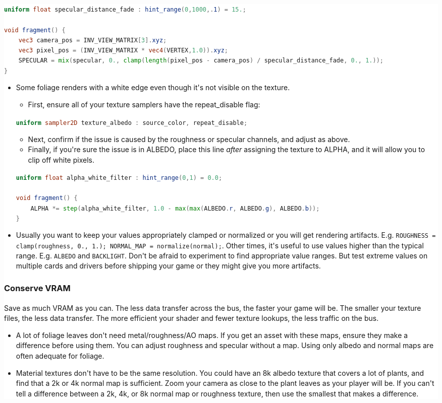 ```glsl
uniform float specular_distance_fade : hint_range(0,1000,.1) = 15.;

void fragment() {
	vec3 camera_pos = INV_VIEW_MATRIX[3].xyz;
	vec3 pixel_pos = (INV_VIEW_MATRIX * vec4(VERTEX,1.0)).xyz;
	SPECULAR = mix(specular, 0., clamp(length(pixel_pos - camera_pos) / specular_distance_fade, 0., 1.));
}
```

* Some foliage renders with a white edge even though it's not visible on the texture.
	* First, ensure all of your texture samplers have the repeat_disable flag:
	```glsl
	uniform sampler2D texture_albedo : source_color, repeat_disable;
	``` 
	* Next, confirm if the issue is caused by the roughness or specular channels, and adjust as above.
	* Finally, if you're sure the issue is in ALBEDO, place this line *after* assigning the texture to ALPHA, and it will allow you to clip off white pixels.
	```glsl
	uniform float alpha_white_filter : hint_range(0,1) = 0.0;

	void fragment() {
		ALPHA *= step(alpha_white_filter, 1.0 - max(max(ALBEDO.r, ALBEDO.g), ALBEDO.b));
	}
	```

* Usually you want to keep your values appropriately clamped or normalized or you will get rendering artifacts. E.g. `ROUGHNESS = clamp(roughness, 0., 1.); NORMAL_MAP = normalize(normal);`. Other times, it's useful to use values higher than the typical range. E.g. `ALBEDO` and `BACKLIGHT`. Don't be afraid to experiment to find appropriate value ranges. But test extreme values on multiple cards and drivers before shipping your game or they might give you more artifacts.


### Conserve VRAM

Save as much VRAM as you can. The less data transfer across the bus, the faster your game will be. The smaller your texture files, the less data transfer. The more efficient your shader and fewer texture lookups, the less traffic on the bus.

* A lot of foliage leaves don't need metal/roughness/AO maps. If you get an asset with these maps, ensure they make a difference before using them. You can adjust roughness and specular without a map. Using only albedo and normal maps are often adequate for foliage.

* Material textures don't have to be the same resolution. You could have an 8k albedo texture that covers a lot of plants, and find that a 2k or 4k normal map is sufficient. Zoom your camera as close to the plant leaves as your player will be. If you can't tell a difference between a 2k, 4k, or 8k normal map or roughness texture, then use the smallest that makes a difference.
